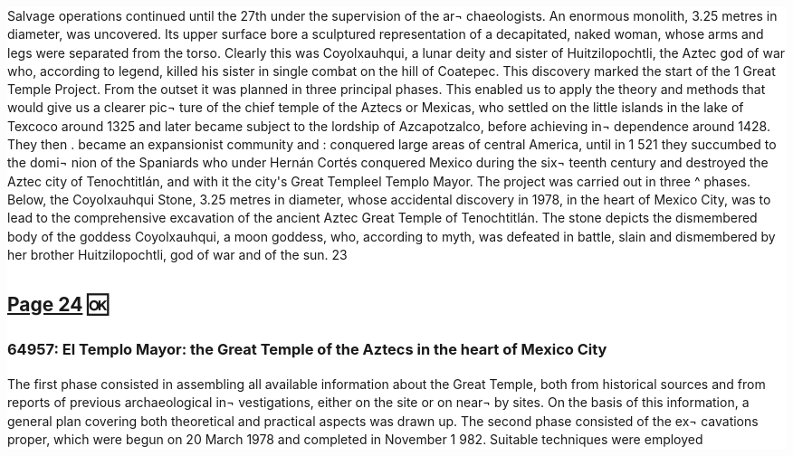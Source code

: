 Salvage operations continued until the
27th under the supervision of the ar¬
chaeologists. An enormous monolith,
3.25 metres in diameter, was uncovered.
Its upper surface bore a sculptured
representation of a decapitated, naked
woman, whose arms and legs were
separated from the torso. Clearly this was
Coyolxauhqui, a lunar deity and sister of
Huitzilopochtli, the Aztec god of war who,
according to legend, killed his sister in
single combat on the hill of Coatepec.
This discovery marked the start of the
1 Great Temple Project. From the outset it
was planned in three principal phases.
This enabled us to apply the theory and
methods that would give us a clearer pic¬
ture of the chief temple of the Aztecs or
Mexicas, who settled on the little islands
in the lake of Texcoco around 1325 and
later became subject to the lordship of
Azcapotzalco, before achieving in¬
dependence around 1428. They then .
became an expansionist community and
: conquered large areas of central America,
until in 1 521 they succumbed to the domi¬
nion of the Spaniards who under Hernán
Cortés conquered Mexico during the six¬
teenth century and destroyed the Aztec
city of Tenochtitlán, and with it the city's
Great Templeel Templo Mayor.
The project was carried out in three ^
phases.
Below, the Coyolxauhqui Stone, 3.25
metres in diameter, whose accidental
discovery in 1978, in the heart of Mexico
City, was to lead to the comprehensive
excavation of the ancient Aztec Great
Temple of Tenochtitlán. The stone
depicts the dismembered body of the
goddess Coyolxauhqui, a moon goddess,
who, according to myth, was defeated in
battle, slain and dismembered by her
brother Huitzilopochtli, god of war and of
the sun.
23
## [Page 24](https://demo.humlab.umu.se/courier/074930engo.pdf#page=24) 🆗
### 64957: El Templo Mayor: the Great Temple of the Aztecs in the heart of Mexico City
The first phase consisted in assembling
all available information about the Great
Temple, both from historical sources and
from reports of previous archaeological in¬
vestigations, either on the site or on near¬
by sites. On the basis of this information,
a general plan covering both theoretical
and practical aspects was drawn up.
The second phase consisted of the ex¬
cavations proper, which were begun on 20
March 1978 and completed in November
1 982. Suitable techniques were employed